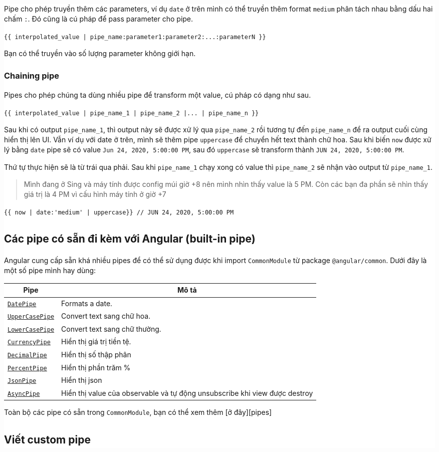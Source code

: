 Pipe cho phép truyền thêm các parameters, ví dụ `date` ở trên mình có thể truyền thêm format `medium` phân tách nhau bằng dấu hai chấm `:`. Đó cũng là cú pháp để pass parameter cho pipe.

```html
{{ interpolated_value | pipe_name:parameter1:parameter2:...:parameterN }}
```

Bạn có thể truyền vào số lượng parameter không giới hạn.

### Chaining pipe

Pipes cho phép chúng ta dùng nhiều pipe để transform một value, cú pháp có dạng như sau.

```html
{{ interpolated_value | pipe_name_1 | pipe_name_2 |... | pipe_name_n }}
```

Sau khi có output `pipe_name_1`, thì output này sẽ được xử lý qua `pipe_name_2` rồi tương tự đến `pipe_name_n` để ra output cuối cùng hiển thị lên UI. Vẫn ví dụ với date ở trên, mình sẽ thêm pipe `uppercase` để chuyển hết text thành chữ hoa. Sau khi biến `now` được xử lý bằng `date` pipe sẽ có value `Jun 24, 2020, 5:00:00 PM`, sau đó `uppercase` sẽ transform thành `JUN 24, 2020, 5:00:00 PM`.

Thứ tự thực hiện sẽ là từ trái qua phải. Sau khi `pipe_name_1` chạy xong có value thì `pipe_name_2` sẽ nhận vào output từ `pipe_name_1`.

> Mình đang ở Sing và máy tính được config múi giờ +8 nên mình nhìn thấy value là 5 PM. Còn các bạn đa phần sẽ nhìn thấy giá trị là 4 PM vì cấu hình máy tính ở giờ +7

```html
{{ now | date:'medium' | uppercase}} // JUN 24, 2020, 5:00:00 PM
```

## Các pipe có sẵn đi kèm với Angular (built-in pipe)

Angular cung cấp sẵn khá nhiều pipes để có thể sử dụng được khi import `CommonModule` từ package `@angular/common`. Dưới đây là một số pipe mình hay dùng:

| Pipe                                                           | Mô tả                                                                      |
| -------------------------------------------------------------- | -------------------------------------------------------------------------- |
| [`DatePipe`](https://angular.io/api/common/DatePipe)           | Formats a date.                                                            |
| [`UpperCasePipe`](https://angular.io/api/common/UpperCasePipe) | Convert text sang chữ hoa.                                                 |
| [`LowerCasePipe`](https://angular.io/api/common/LowerCasePipe) | Convert text sang chữ thường.                                              |
| [`CurrencyPipe`](https://angular.io/api/common/CurrencyPipe)   | Hiển thị giá trị tiền tệ.                                                  |
| [`DecimalPipe`](/https://angular.io/api/common/DecimalPipe)    | Hiển thị số thập phân                                                      |
| [`PercentPipe`](https://angular.io/api/common/PercentPipe)     | Hiển thị phần trăm %                                                       |
| [`JsonPipe`](https://angular.io/api/common/JsonPipe)           | Hiển thị json                                                              |
| [`AsyncPipe`](https://angular.io/api/common/AsyncPipe)         | Hiển thị value của observable và tự động unsubscribe khi view được destroy |

Toàn bộ các pipe có sẵn trong `CommonModule`, bạn có thể xem thêm [ở đây][pipes]

## Viết custom pipe

